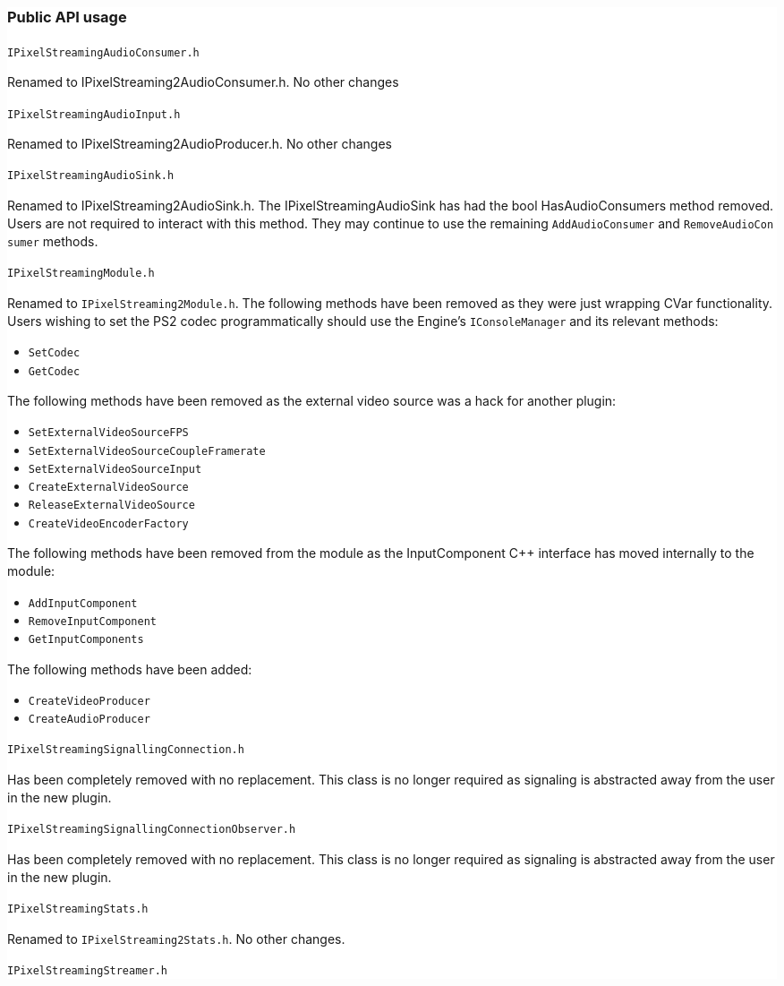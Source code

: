 ### Public API usage

`IPixelStreamingAudioConsumer.h`

Renamed to IPixelStreaming2AudioConsumer.h. No other changes

`IPixelStreamingAudioInput.h`

Renamed to IPixelStreaming2AudioProducer.h. No other changes

`IPixelStreamingAudioSink.h`

Renamed to IPixelStreaming2AudioSink.h. The IPixelStreamingAudioSink has had the bool HasAudioConsumers method removed. Users are not required to interact with this method. They may continue to use the remaining `AddAudioConsumer` and `RemoveAudioConsumer` methods.

`IPixelStreamingModule.h`

Renamed to `IPixelStreaming2Module.h`. The following methods have been removed as they were just wrapping CVar functionality. Users wishing to set the PS2 codec programmatically should use the Engine’s `IConsoleManager` and its relevant methods:
- `SetCodec`
- `GetCodec`

The following methods have been removed as the external video source was a hack for another plugin:

- `SetExternalVideoSourceFPS`
- `SetExternalVideoSourceCoupleFramerate`
- `SetExternalVideoSourceInput`
- `CreateExternalVideoSource`
- `ReleaseExternalVideoSource`
- `CreateVideoEncoderFactory`

The following methods have been removed from the module as the InputComponent C++ interface has moved internally to the module:

- `AddInputComponent`
- `RemoveInputComponent`
- `GetInputComponents`

The following methods have been added:
- `CreateVideoProducer`
- `CreateAudioProducer`

`IPixelStreamingSignallingConnection.h`

Has been completely removed with no replacement. This class is no longer required as signaling is abstracted away from the user in the new plugin.

`IPixelStreamingSignallingConnectionObserver.h`

Has been completely removed with no replacement. This class is no longer required as signaling is abstracted away from the user in the new plugin.

`IPixelStreamingStats.h`

Renamed to `IPixelStreaming2Stats.h`. No other changes.

`IPixelStreamingStreamer.h`

